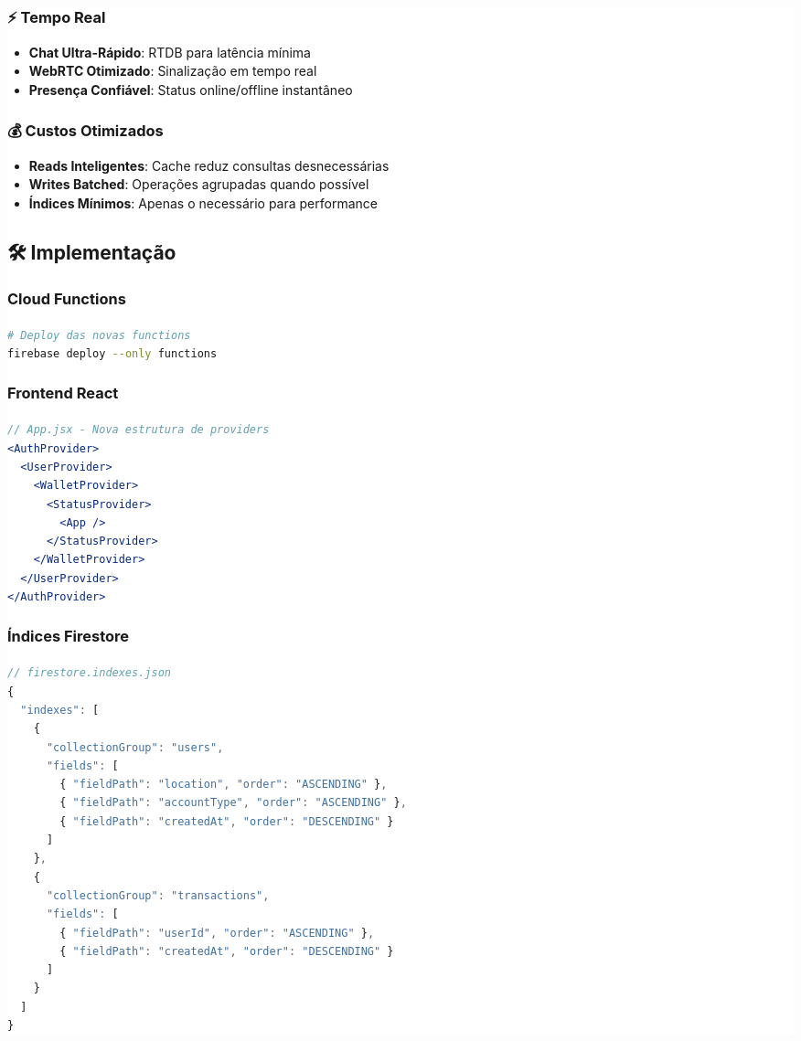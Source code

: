 ### ⚡ **Tempo Real**
- **Chat Ultra-Rápido**: RTDB para latência mínima
- **WebRTC Otimizado**: Sinalização em tempo real
- **Presença Confiável**: Status online/offline instantâneo

### 💰 **Custos Otimizados**
- **Reads Inteligentes**: Cache reduz consultas desnecessárias
- **Writes Batched**: Operações agrupadas quando possível
- **Índices Mínimos**: Apenas o necessário para performance

## 🛠️ Implementação

### **Cloud Functions**
```bash
# Deploy das novas functions
firebase deploy --only functions
```

### **Frontend React**
```jsx
// App.jsx - Nova estrutura de providers
<AuthProvider>
  <UserProvider>
    <WalletProvider>
      <StatusProvider>
        <App />
      </StatusProvider>
    </WalletProvider>
  </UserProvider>
</AuthProvider>
```

### **Índices Firestore**
```javascript
// firestore.indexes.json
{
  "indexes": [
    {
      "collectionGroup": "users",
      "fields": [
        { "fieldPath": "location", "order": "ASCENDING" },
        { "fieldPath": "accountType", "order": "ASCENDING" },
        { "fieldPath": "createdAt", "order": "DESCENDING" }
      ]
    },
    {
      "collectionGroup": "transactions", 
      "fields": [
        { "fieldPath": "userId", "order": "ASCENDING" },
        { "fieldPath": "createdAt", "order": "DESCENDING" }
      ]
    }
  ]
}
```
